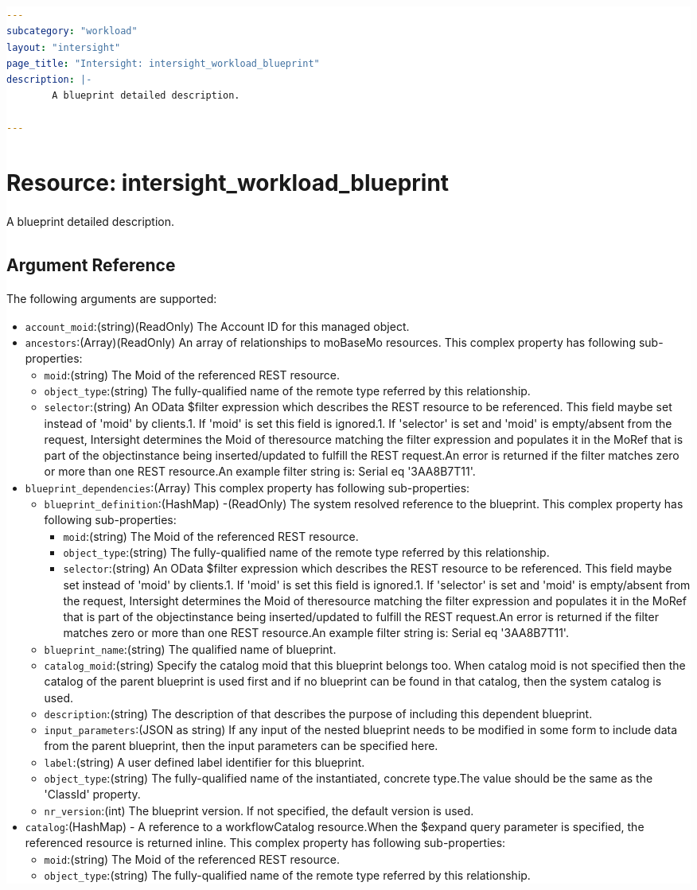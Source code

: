 ```yaml
---
subcategory: "workload"
layout: "intersight"
page_title: "Intersight: intersight_workload_blueprint"
description: |-
        A blueprint detailed description.

---
```


# Resource: intersight_workload_blueprint
A blueprint detailed description.
## Argument Reference
The following arguments are supported:
* `account_moid`:(string)(ReadOnly) The Account ID for this managed object. 
* `ancestors`:(Array)(ReadOnly) An array of relationships to moBaseMo resources. 
This complex property has following sub-properties:
  + `moid`:(string) The Moid of the referenced REST resource. 
  + `object_type`:(string) The fully-qualified name of the remote type referred by this relationship. 
  + `selector`:(string) An OData $filter expression which describes the REST resource to be referenced. This field maybe set instead of 'moid' by clients.1. If 'moid' is set this field is ignored.1. If 'selector' is set and 'moid' is empty/absent from the request, Intersight determines the Moid of theresource matching the filter expression and populates it in the MoRef that is part of the objectinstance being inserted/updated to fulfill the REST request.An error is returned if the filter matches zero or more than one REST resource.An example filter string is: Serial eq '3AA8B7T11'. 
* `blueprint_dependencies`:(Array)
This complex property has following sub-properties:
  + `blueprint_definition`:(HashMap) -(ReadOnly) The system resolved reference to the blueprint. 
This complex property has following sub-properties:
    + `moid`:(string) The Moid of the referenced REST resource. 
    + `object_type`:(string) The fully-qualified name of the remote type referred by this relationship. 
    + `selector`:(string) An OData $filter expression which describes the REST resource to be referenced. This field maybe set instead of 'moid' by clients.1. If 'moid' is set this field is ignored.1. If 'selector' is set and 'moid' is empty/absent from the request, Intersight determines the Moid of theresource matching the filter expression and populates it in the MoRef that is part of the objectinstance being inserted/updated to fulfill the REST request.An error is returned if the filter matches zero or more than one REST resource.An example filter string is: Serial eq '3AA8B7T11'. 
  + `blueprint_name`:(string) The qualified name of blueprint. 
  + `catalog_moid`:(string) Specify the catalog moid that this blueprint belongs too. When catalog moid is not specified then the catalog of the parent blueprint is used first and if no blueprint can be found in that catalog, then the system catalog is used. 
  + `description`:(string) The description of that describes the purpose of including this dependent blueprint. 
  + `input_parameters`:(JSON as string) If any input of the nested blueprint needs to be modified in some form to include data from the parent blueprint, then the input parameters can be specified here. 
  + `label`:(string) A user defined label identifier for this blueprint. 
  + `object_type`:(string) The fully-qualified name of the instantiated, concrete type.The value should be the same as the 'ClassId' property. 
  + `nr_version`:(int) The blueprint version. If not specified, the default version is used. 
* `catalog`:(HashMap) - A reference to a workflowCatalog resource.When the $expand query parameter is specified, the referenced resource is returned inline. 
This complex property has following sub-properties:
  + `moid`:(string) The Moid of the referenced REST resource. 
  + `object_type`:(string) The fully-qualified name of the remote type referred by this relationship. 